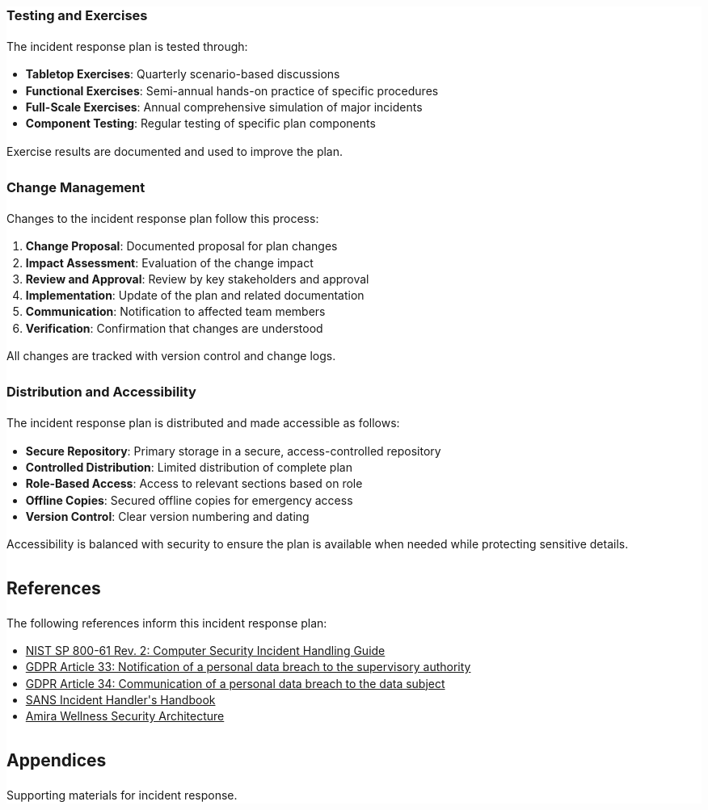 ### Testing and Exercises

The incident response plan is tested through:

- **Tabletop Exercises**: Quarterly scenario-based discussions
- **Functional Exercises**: Semi-annual hands-on practice of specific procedures
- **Full-Scale Exercises**: Annual comprehensive simulation of major incidents
- **Component Testing**: Regular testing of specific plan components

Exercise results are documented and used to improve the plan.

### Change Management

Changes to the incident response plan follow this process:

1. **Change Proposal**: Documented proposal for plan changes
2. **Impact Assessment**: Evaluation of the change impact
3. **Review and Approval**: Review by key stakeholders and approval
4. **Implementation**: Update of the plan and related documentation
5. **Communication**: Notification to affected team members
6. **Verification**: Confirmation that changes are understood

All changes are tracked with version control and change logs.

### Distribution and Accessibility

The incident response plan is distributed and made accessible as follows:

- **Secure Repository**: Primary storage in a secure, access-controlled repository
- **Controlled Distribution**: Limited distribution of complete plan
- **Role-Based Access**: Access to relevant sections based on role
- **Offline Copies**: Secured offline copies for emergency access
- **Version Control**: Clear version numbering and dating

Accessibility is balanced with security to ensure the plan is available when needed while protecting sensitive details.

## References

The following references inform this incident response plan:

- [NIST SP 800-61 Rev. 2: Computer Security Incident Handling Guide](https://nvlpubs.nist.gov/nistpubs/SpecialPublications/NIST.SP.800-61r2.pdf)
- [GDPR Article 33: Notification of a personal data breach to the supervisory authority](https://gdpr-info.eu/art-33-gdpr/)
- [GDPR Article 34: Communication of a personal data breach to the data subject](https://gdpr-info.eu/art-34-gdpr/)
- [SANS Incident Handler's Handbook](https://www.sans.org/reading-room/whitepapers/incident/incident-handlers-handbook-33901)
- [Amira Wellness Security Architecture](../architecture/security.md)

## Appendices

Supporting materials for incident response.
